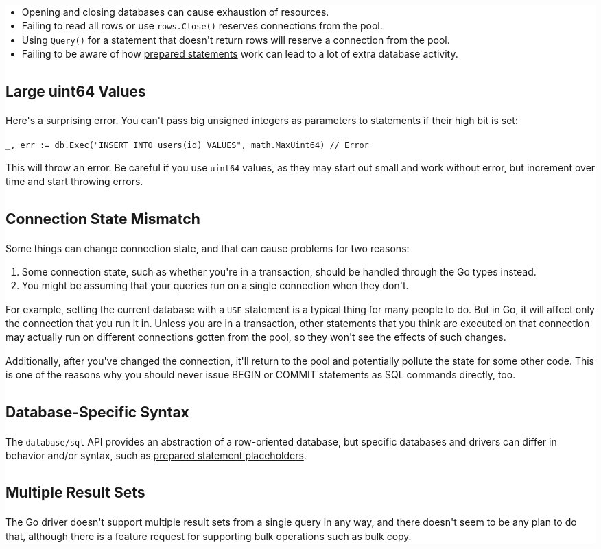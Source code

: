 * Opening and closing databases can cause exhaustion of resources.
* Failing to read all rows or use `rows.Close()` reserves connections from the pool.
* Using `Query()` for a statement that doesn't return rows will reserve a connection from the pool.
* Failing to be aware of how [prepared statements](prepared.html) work can lead to a lot of extra database activity.

## Large uint64 Values

Here's a surprising error. You can't pass big unsigned integers as parameters to
statements if their high bit is set:

```golang
_, err := db.Exec("INSERT INTO users(id) VALUES", math.MaxUint64) // Error
```

This will throw an error. Be careful if you use `uint64` values, as they may
start out small and work without error, but increment over time and start
throwing errors.

## Connection State Mismatch

Some things can change connection state, and that can cause problems for two
reasons:

1. Some connection state, such as whether you're in a transaction, should be
    handled through the Go types instead.
2. You might be assuming that your queries run on a single connection when they
    don't.

For example, setting the current database with a `USE` statement is a typical
thing for many people to do. But in Go, it will affect only the connection that
you run it in. Unless you are in a transaction, other statements that you think
are executed on that connection may actually run on different connections gotten
from the pool, so they won't see the effects of such changes.

Additionally, after you've changed the connection, it'll return to the pool and
potentially pollute the state for some other code. This is one of the reasons
why you should never issue BEGIN or COMMIT statements as SQL commands directly,
too.

## Database-Specific Syntax

The `database/sql` API provides an abstraction of a row-oriented database, but
specific databases and drivers can differ in behavior and/or syntax, such as
[prepared statement placeholders](prepared.html).

## Multiple Result Sets

The Go driver doesn't support multiple result sets from a single query in any
way, and there doesn't seem to be any plan to do that, although there is [a
feature request](https://github.com/golang/go/issues/5171) for
supporting bulk operations such as bulk copy.

